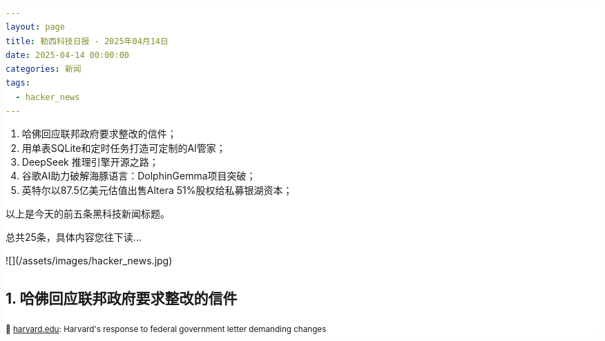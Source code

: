 ```yaml
---
layout: page
title: 勒西科技日报 - 2025年04月14日
date: 2025-04-14 00:00:00
categories: 新闻
tags:
  - hacker_news
---
```



1. 哈佛回应联邦政府要求整改的信件；
1. 用单表SQLite和定时任务打造可定制的AI管家；
1. DeepSeek 推理引擎开源之路；
1. 谷歌AI助力破解海豚语言：DolphinGemma项目突破；
1. 英特尔以87.5亿美元估值出售Altera 51%股权给私募银湖资本；

以上是今天的前五条黑科技新闻标题。

总共25条，具体内容您往下读...


<iframe src="/signup.html" width="100%" height="270" frameborder="0"></iframe>
![](/assets/images/hacker_news.jpg)


## <a name="1"></a>1. 哈佛回应联邦政府要求整改的信件 
<small>🔗 [harvard.edu](https://www.harvard.edu/president/news/2025/the-promise-of-american-higher-education/): Harvard's response to federal government letter demanding changes</small>
